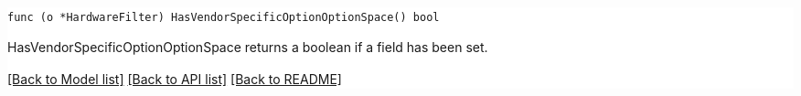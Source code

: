 `func (o *HardwareFilter) HasVendorSpecificOptionOptionSpace() bool`

HasVendorSpecificOptionOptionSpace returns a boolean if a field has been set.


[[Back to Model list]](../README.md#documentation-for-models) [[Back to API list]](../README.md#documentation-for-api-endpoints) [[Back to README]](../README.md)


